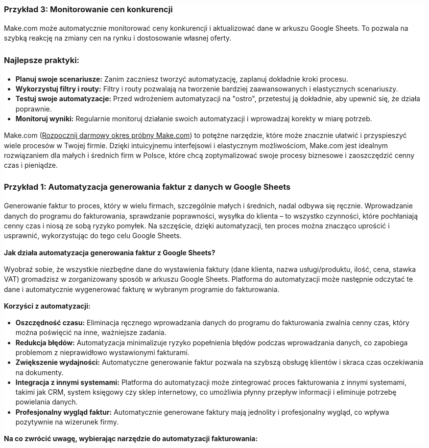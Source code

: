 ### Przykład 3: Monitorowanie cen konkurencji

Make.com  może  automatycznie  monitorować  ceny  konkurencji  i  aktualizować  dane  w  arkuszu  Google  Sheets.  To  pozwala  na  szybką  reakcję  na  zmiany  cen  na  rynku  i  dostosowanie  własnej  oferty.

### Najlepsze praktyki:

* **Planuj  swoje  scenariusze:**  Zanim  zaczniesz  tworzyć  automatyzację,  zaplanuj  dokładnie  kroki  procesu.
* **Wykorzystuj  filtry  i  routy:**  Filtry  i  routy  pozwalają  na  tworzenie  bardziej  zaawansowanych  i  elastycznych  scenariuszy.
* **Testuj  swoje  automatyzacje:**  Przed  wdrożeniem  automatyzacji  na  "ostro",  przetestuj  ją  dokładnie,  aby  upewnić  się,  że  działa  poprawnie.
* **Monitoruj  wyniki:**  Regularnie  monitoruj  działanie  swoich  automatyzacji  i  wprowadzaj  korekty  w  miarę  potrzeb.

Make.com  (<a href="https://www.make.com/en/register?pc=yodome" rel="noindex nofollow">Rozpocznij darmowy okres próbny Make.com</a>)  to  potężne  narzędzie,  które  może  znacznie  ułatwić  i  przyspieszyć  wiele  procesów  w  Twojej  firmie.  Dzięki  intuicyjnemu  interfejsowi  i  elastycznym  możliwościom,  Make.com  jest  idealnym  rozwiązaniem  dla  małych  i  średnich  firm  w  Polsce,  które  chcą  zoptymalizować  swoje  procesy  biznesowe  i  zaoszczędzić  cenny  czas  i  pieniądze.

### Przykład 1: Automatyzacja generowania faktur z danych w Google Sheets

Generowanie faktur to proces, który w wielu firmach, szczególnie małych i średnich, nadal odbywa się ręcznie.  Wprowadzanie danych do programu do fakturowania, sprawdzanie poprawności, wysyłka do klienta – to wszystko czynności, które pochłaniają cenny czas i  niosą ze sobą ryzyko pomyłek.  Na szczęście, dzięki automatyzacji, ten proces można znacząco uprościć i usprawnić, wykorzystując do tego celu Google Sheets.

**Jak działa automatyzacja generowania faktur z Google Sheets?**

Wyobraź sobie, że wszystkie niezbędne dane do wystawienia faktury (dane klienta, nazwa usługi/produktu, ilość, cena, stawka VAT)  gromadzisz w  zorganizowany sposób w arkuszu Google Sheets.  Platforma do automatyzacji może następnie odczytać te dane i  automatycznie wygenerować fakturę  w  wybranym programie do fakturowania.

**Korzyści z automatyzacji:**

* **Oszczędność czasu:** Eliminacja ręcznego wprowadzania danych do programu do fakturowania  zwalnia  cenny czas,  który  można  poświęcić  na  inne,  ważniejsze  zadania.
* **Redukcja błędów:** Automatyzacja  minimalizuje  ryzyko  popełnienia  błędów  podczas  wprowadzania  danych,  co  zapobiega  problemom  z  nieprawidłowo  wystawionymi  fakturami.
* **Zwiększenie wydajności:** Automatyczne  generowanie  faktur  pozwala  na  szybszą  obsługę  klientów  i  skraca  czas  oczekiwania  na  dokumenty.
* **Integracja z innymi systemami:**  Platforma  do  automatyzacji  może  zintegrować  proces  fakturowania  z  innymi  systemami,  takimi  jak  CRM,  system  księgowy  czy  sklep  internetowy,  co  umożliwia  płynny  przepływ  informacji  i  eliminuje  potrzebę  powielania  danych.
* **Profesjonalny  wygląd  faktur:**  Automatycznie  generowane  faktury  mają  jednolity  i  profesjonalny  wygląd,  co  wpływa  pozytywnie  na  wizerunek  firmy.

**Na co zwrócić uwagę,  wybierając narzędzie do automatyzacji fakturowania:**

